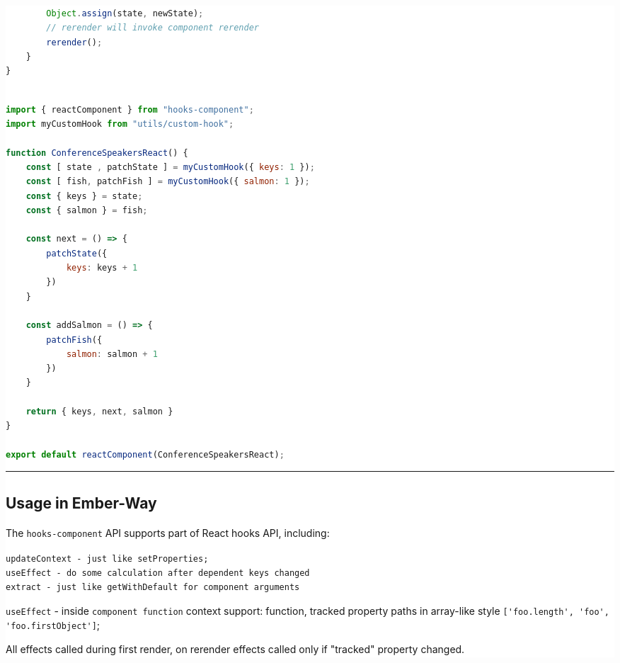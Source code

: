 ```js
		Object.assign(state, newState);
		// rerender will invoke component rerender
		rerender();
	}
}

```

```js

import { reactComponent } from "hooks-component";
import myCustomHook from "utils/custom-hook";

function ConferenceSpeakersReact() {
	const [ state , patchState ] = myCustomHook({ keys: 1 });
	const [ fish, patchFish ] = myCustomHook({ salmon: 1 });
	const { keys } = state;
	const { salmon } = fish;

	const next = () => {
		patchState({
			keys: keys + 1
		})
	}

	const addSalmon = () => {
		patchFish({
			salmon: salmon + 1
		})
	}

	return { keys, next, salmon }
}

export default reactComponent(ConferenceSpeakersReact);

```

------------------------------------------------------------------------------


Usage in Ember-Way
------------------------------------------------------------------------------

The `hooks-component` API supports part of React hooks API, including:

	updateContext - just like setProperties;
	useEffect - do some calculation after dependent keys changed
	extract - just like getWithDefault for component arguments

`useEffect` - inside `component function` context support: function, tracked property paths in array-like style `['foo.length', 'foo', 'foo.firstObject']`;

All effects called during first render, on rerender effects called only if "tracked" property changed.

